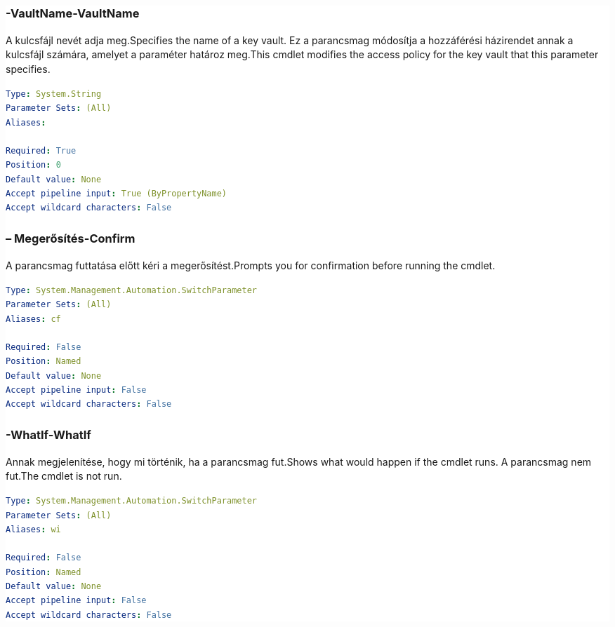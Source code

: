 ### <span data-ttu-id="c85a5-234">-VaultName</span><span class="sxs-lookup"><span data-stu-id="c85a5-234">-VaultName</span></span>
<span data-ttu-id="c85a5-235">A kulcsfájl nevét adja meg.</span><span class="sxs-lookup"><span data-stu-id="c85a5-235">Specifies the name of a key vault.</span></span>
<span data-ttu-id="c85a5-236">Ez a parancsmag módosítja a hozzáférési házirendet annak a kulcsfájl számára, amelyet a paraméter határoz meg.</span><span class="sxs-lookup"><span data-stu-id="c85a5-236">This cmdlet modifies the access policy for the key vault that this parameter specifies.</span></span>

```yaml
Type: System.String
Parameter Sets: (All)
Aliases: 

Required: True
Position: 0
Default value: None
Accept pipeline input: True (ByPropertyName)
Accept wildcard characters: False
```

### <span data-ttu-id="c85a5-237">– Megerősítés</span><span class="sxs-lookup"><span data-stu-id="c85a5-237">-Confirm</span></span>
<span data-ttu-id="c85a5-238">A parancsmag futtatása előtt kéri a megerősítést.</span><span class="sxs-lookup"><span data-stu-id="c85a5-238">Prompts you for confirmation before running the cmdlet.</span></span>

```yaml
Type: System.Management.Automation.SwitchParameter
Parameter Sets: (All)
Aliases: cf

Required: False
Position: Named
Default value: None
Accept pipeline input: False
Accept wildcard characters: False
```

### <span data-ttu-id="c85a5-239">-WhatIf</span><span class="sxs-lookup"><span data-stu-id="c85a5-239">-WhatIf</span></span>
<span data-ttu-id="c85a5-240">Annak megjelenítése, hogy mi történik, ha a parancsmag fut.</span><span class="sxs-lookup"><span data-stu-id="c85a5-240">Shows what would happen if the cmdlet runs.</span></span>
<span data-ttu-id="c85a5-241">A parancsmag nem fut.</span><span class="sxs-lookup"><span data-stu-id="c85a5-241">The cmdlet is not run.</span></span>

```yaml
Type: System.Management.Automation.SwitchParameter
Parameter Sets: (All)
Aliases: wi

Required: False
Position: Named
Default value: None
Accept pipeline input: False
Accept wildcard characters: False
```
